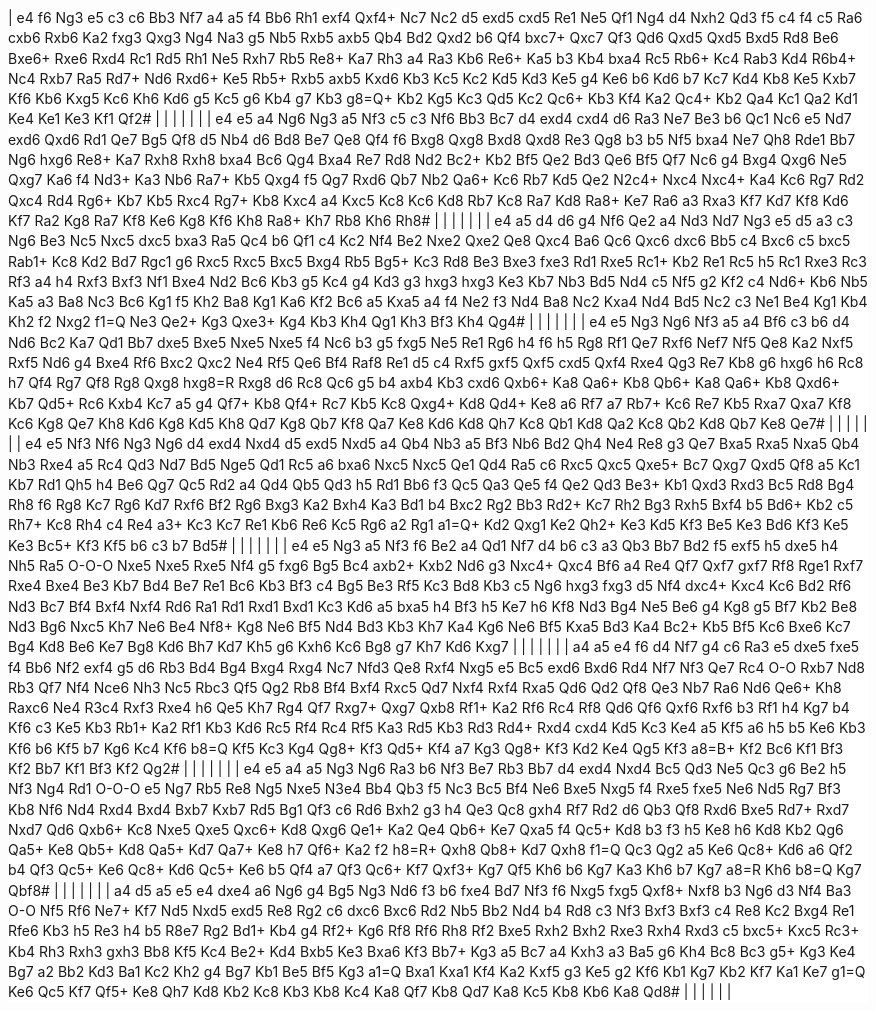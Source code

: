 | e4 f6 Ng3 e5 c3 c6 Bb3 Nf7 a4 a5 f4 Bb6 Rh1 exf4 Qxf4+ Nc7 Nc2 d5 exd5 cxd5 Re1 Ne5 Qf1 Ng4 d4 Nxh2 Qd3 f5 c4 f4 c5 Ra6 cxb6 Rxb6 Ka2 fxg3 Qxg3 Ng4 Na3 g5 Nb5 Rxb5 axb5 Qb4 Bd2 Qxd2 b6 Qf4 bxc7+ Qxc7 Qf3 Qd6 Qxd5 Qxd5 Bxd5 Rd8 Be6 Bxe6+ Rxe6 Rxd4 Rc1 Rd5 Rh1 Ne5 Rxh7 Rb5 Re8+ Ka7 Rh3 a4 Ra3 Kb6 Re6+ Ka5 b3 Kb4 bxa4 Rc5 Rb6+ Kc4 Rab3 Kd4 R6b4+ Nc4 Rxb7 Ra5 Rd7+ Nd6 Rxd6+ Ke5 Rb5+ Rxb5 axb5 Kxd6 Kb3 Kc5 Kc2 Kd5 Kd3 Ke5 g4 Ke6 b6 Kd6 b7 Kc7 Kd4 Kb8 Ke5 Kxb7 Kf6 Kb6 Kxg5 Kc6 Kh6 Kd6 g5 Kc5 g6 Kb4 g7 Kb3 g8=Q+ Kb2 Kg5 Kc3 Qd5 Kc2 Qc6+ Kb3 Kf4 Ka2 Qc4+ Kb2 Qa4 Kc1 Qa2 Kd1 Ke4 Ke1 Ke3 Kf1 Qf2# |  |  |  |  |  |
| e4 e5 a4 Ng6 Ng3 a5 Nf3 c5 c3 Nf6 Bb3 Bc7 d4 exd4 cxd4 d6 Ra3 Ne7 Be3 b6 Qc1 Nc6 e5 Nd7 exd6 Qxd6 Rd1 Qe7 Bg5 Qf8 d5 Nb4 d6 Bd8 Be7 Qe8 Qf4 f6 Bxg8 Qxg8 Bxd8 Qxd8 Re3 Qg8 b3 b5 Nf5 bxa4 Ne7 Qh8 Rde1 Bb7 Ng6 hxg6 Re8+ Ka7 Rxh8 Rxh8 bxa4 Bc6 Qg4 Bxa4 Re7 Rd8 Nd2 Bc2+ Kb2 Bf5 Qe2 Bd3 Qe6 Bf5 Qf7 Nc6 g4 Bxg4 Qxg6 Ne5 Qxg7 Ka6 f4 Nd3+ Ka3 Nb6 Ra7+ Kb5 Qxg4 f5 Qg7 Rxd6 Qb7 Nb2 Qa6+ Kc6 Rb7 Kd5 Qe2 N2c4+ Nxc4 Nxc4+ Ka4 Kc6 Rg7 Rd2 Qxc4 Rd4 Rg6+ Kb7 Kb5 Rxc4 Rg7+ Kb8 Kxc4 a4 Kxc5 Kc8 Kc6 Kd8 Rb7 Kc8 Ra7 Kd8 Ra8+ Ke7 Ra6 a3 Rxa3 Kf7 Kd7 Kf8 Kd6 Kf7 Ra2 Kg8 Ra7 Kf8 Ke6 Kg8 Kf6 Kh8 Ra8+ Kh7 Rb8 Kh6 Rh8# |  |  |  |  |  |
| e4 a5 d4 d6 g4 Nf6 Qe2 a4 Nd3 Nd7 Ng3 e5 d5 a3 c3 Ng6 Be3 Nc5 Nxc5 dxc5 bxa3 Ra5 Qc4 b6 Qf1 c4 Kc2 Nf4 Be2 Nxe2 Qxe2 Qe8 Qxc4 Ba6 Qc6 Qxc6 dxc6 Bb5 c4 Bxc6 c5 bxc5 Rab1+ Kc8 Kd2 Bd7 Rgc1 g6 Rxc5 Rxc5 Bxc5 Bxg4 Rb5 Bg5+ Kc3 Rd8 Be3 Bxe3 fxe3 Rd1 Rxe5 Rc1+ Kb2 Re1 Rc5 h5 Rc1 Rxe3 Rc3 Rf3 a4 h4 Rxf3 Bxf3 Nf1 Bxe4 Nd2 Bc6 Kb3 g5 Kc4 g4 Kd3 g3 hxg3 hxg3 Ke3 Kb7 Nb3 Bd5 Nd4 c5 Nf5 g2 Kf2 c4 Nd6+ Kb6 Nb5 Ka5 a3 Ba8 Nc3 Bc6 Kg1 f5 Kh2 Ba8 Kg1 Ka6 Kf2 Bc6 a5 Kxa5 a4 f4 Ne2 f3 Nd4 Ba8 Nc2 Kxa4 Nd4 Bd5 Nc2 c3 Ne1 Be4 Kg1 Kb4 Kh2 f2 Nxg2 f1=Q Ne3 Qe2+ Kg3 Qxe3+ Kg4 Kb3 Kh4 Qg1 Kh3 Bf3 Kh4 Qg4# |  |  |  |  |  |
| e4 e5 Ng3 Ng6 Nf3 a5 a4 Bf6 c3 b6 d4 Nd6 Bc2 Ka7 Qd1 Bb7 dxe5 Bxe5 Nxe5 Nxe5 f4 Nc6 b3 g5 fxg5 Ne5 Re1 Rg6 h4 f6 h5 Rg8 Rf1 Qe7 Rxf6 Nef7 Nf5 Qe8 Ka2 Nxf5 Rxf5 Nd6 g4 Bxe4 Rf6 Bxc2 Qxc2 Ne4 Rf5 Qe6 Bf4 Raf8 Re1 d5 c4 Rxf5 gxf5 Qxf5 cxd5 Qxf4 Rxe4 Qg3 Re7 Kb8 g6 hxg6 h6 Rc8 h7 Qf4 Rg7 Qf8 Rg8 Qxg8 hxg8=R Rxg8 d6 Rc8 Qc6 g5 b4 axb4 Kb3 cxd6 Qxb6+ Ka8 Qa6+ Kb8 Qb6+ Ka8 Qa6+ Kb8 Qxd6+ Kb7 Qd5+ Rc6 Kxb4 Kc7 a5 g4 Qf7+ Kb8 Qf4+ Rc7 Kb5 Kc8 Qxg4+ Kd8 Qd4+ Ke8 a6 Rf7 a7 Rb7+ Kc6 Re7 Kb5 Rxa7 Qxa7 Kf8 Kc6 Kg8 Qe7 Kh8 Kd6 Kg8 Kd5 Kh8 Qd7 Kg8 Qb7 Kf8 Qa7 Ke8 Kd6 Kd8 Qh7 Kc8 Qb1 Kd8 Qa2 Kc8 Qb2 Kd8 Qb7 Ke8 Qe7# |  |  |  |  |  |
| e4 e5 Nf3 Nf6 Ng3 Ng6 d4 exd4 Nxd4 d5 exd5 Nxd5 a4 Qb4 Nb3 a5 Bf3 Nb6 Bd2 Qh4 Ne4 Re8 g3 Qe7 Bxa5 Rxa5 Nxa5 Qb4 Nb3 Rxe4 a5 Rc4 Qd3 Nd7 Bd5 Nge5 Qd1 Rc5 a6 bxa6 Nxc5 Nxc5 Qe1 Qd4 Ra5 c6 Rxc5 Qxc5 Qxe5+ Bc7 Qxg7 Qxd5 Qf8 a5 Kc1 Kb7 Rd1 Qh5 h4 Be6 Qg7 Qc5 Rd2 a4 Qd4 Qb5 Qd3 h5 Rd1 Bb6 f3 Qc5 Qa3 Qe5 f4 Qe2 Qd3 Be3+ Kb1 Qxd3 Rxd3 Bc5 Rd8 Bg4 Rh8 f6 Rg8 Kc7 Rg6 Kd7 Rxf6 Bf2 Rg6 Bxg3 Ka2 Bxh4 Ka3 Bd1 b4 Bxc2 Rg2 Bb3 Rd2+ Kc7 Rh2 Bg3 Rxh5 Bxf4 b5 Bd6+ Kb2 c5 Rh7+ Kc8 Rh4 c4 Re4 a3+ Kc3 Kc7 Re1 Kb6 Re6 Kc5 Rg6 a2 Rg1 a1=Q+ Kd2 Qxg1 Ke2 Qh2+ Ke3 Kd5 Kf3 Be5 Ke3 Bd6 Kf3 Ke5 Ke3 Bc5+ Kf3 Kf5 b6 c3 b7 Bd5# |  |  |  |  |  |
| e4 e5 Ng3 a5 Nf3 f6 Be2 a4 Qd1 Nf7 d4 b6 c3 a3 Qb3 Bb7 Bd2 f5 exf5 h5 dxe5 h4 Nh5 Ra5 O-O-O Nxe5 Nxe5 Rxe5 Nf4 g5 fxg6 Bg5 Bc4 axb2+ Kxb2 Nd6 g3 Nxc4+ Qxc4 Bf6 a4 Re4 Qf7 Qxf7 gxf7 Rf8 Rge1 Rxf7 Rxe4 Bxe4 Be3 Kb7 Bd4 Be7 Re1 Bc6 Kb3 Bf3 c4 Bg5 Be3 Rf5 Kc3 Bd8 Kb3 c5 Ng6 hxg3 fxg3 d5 Nf4 dxc4+ Kxc4 Kc6 Bd2 Rf6 Nd3 Bc7 Bf4 Bxf4 Nxf4 Rd6 Ra1 Rd1 Rxd1 Bxd1 Kc3 Kd6 a5 bxa5 h4 Bf3 h5 Ke7 h6 Kf8 Nd3 Bg4 Ne5 Be6 g4 Kg8 g5 Bf7 Kb2 Be8 Nd3 Bg6 Nxc5 Kh7 Ne6 Be4 Nf8+ Kg8 Ne6 Bf5 Nd4 Bd3 Kb3 Kh7 Ka4 Kg6 Ne6 Bf5 Kxa5 Bd3 Ka4 Bc2+ Kb5 Bf5 Kc6 Bxe6 Kc7 Bg4 Kd8 Be6 Ke7 Bg8 Kd6 Bh7 Kd7 Kh5 g6 Kxh6 Kc6 Bg8 g7 Kh7 Kd6 Kxg7 |  |  |  |  |  |
| a4 a5 e4 f6 d4 Nf7 g4 c6 Ra3 e5 dxe5 fxe5 f4 Bb6 Nf2 exf4 g5 d6 Rb3 Bd4 Bg4 Bxg4 Rxg4 Nc7 Nfd3 Qe8 Rxf4 Nxg5 e5 Bc5 exd6 Bxd6 Rd4 Nf7 Nf3 Qe7 Rc4 O-O Rxb7 Nd8 Rb3 Qf7 Nf4 Nce6 Nh3 Nc5 Rbc3 Qf5 Qg2 Rb8 Bf4 Bxf4 Rxc5 Qd7 Nxf4 Rxf4 Rxa5 Qd6 Qd2 Qf8 Qe3 Nb7 Ra6 Nd6 Qe6+ Kh8 Raxc6 Ne4 R3c4 Rxf3 Rxe4 h6 Qe5 Kh7 Rg4 Qf7 Rxg7+ Qxg7 Qxb8 Rf1+ Ka2 Rf6 Rc4 Rf8 Qd6 Qf6 Qxf6 Rxf6 b3 Rf1 h4 Kg7 b4 Kf6 c3 Ke5 Kb3 Rb1+ Ka2 Rf1 Kb3 Kd6 Rc5 Rf4 Rc4 Rf5 Ka3 Rd5 Kb3 Rd3 Rd4+ Rxd4 cxd4 Kd5 Kc3 Ke4 a5 Kf5 a6 h5 b5 Ke6 Kb3 Kf6 b6 Kf5 b7 Kg6 Kc4 Kf6 b8=Q Kf5 Kc3 Kg4 Qg8+ Kf3 Qd5+ Kf4 a7 Kg3 Qg8+ Kf3 Kd2 Ke4 Qg5 Kf3 a8=B+ Kf2 Bc6 Kf1 Bf3 Kf2 Bb7 Kf1 Bf3 Kf2 Qg2# |  |  |  |  |  |
| e4 e5 a4 a5 Ng3 Ng6 Ra3 b6 Nf3 Be7 Rb3 Bb7 d4 exd4 Nxd4 Bc5 Qd3 Ne5 Qc3 g6 Be2 h5 Nf3 Ng4 Rd1 O-O-O e5 Ng7 Rb5 Re8 Ng5 Nxe5 N3e4 Bb4 Qb3 f5 Nc3 Bc5 Bf4 Ne6 Bxe5 Nxg5 f4 Rxe5 fxe5 Ne6 Nd5 Rg7 Bf3 Kb8 Nf6 Nd4 Rxd4 Bxd4 Bxb7 Kxb7 Rd5 Bg1 Qf3 c6 Rd6 Bxh2 g3 h4 Qe3 Qc8 gxh4 Rf7 Rd2 d6 Qb3 Qf8 Rxd6 Bxe5 Rd7+ Rxd7 Nxd7 Qd6 Qxb6+ Kc8 Nxe5 Qxe5 Qxc6+ Kd8 Qxg6 Qe1+ Ka2 Qe4 Qb6+ Ke7 Qxa5 f4 Qc5+ Kd8 b3 f3 h5 Ke8 h6 Kd8 Kb2 Qg6 Qa5+ Ke8 Qb5+ Kd8 Qa5+ Kd7 Qa7+ Ke8 h7 Qf6+ Ka2 f2 h8=R+ Qxh8 Qb8+ Kd7 Qxh8 f1=Q Qc3 Qg2 a5 Ke6 Qc8+ Kd6 a6 Qf2 b4 Qf3 Qc5+ Ke6 Qc8+ Kd6 Qc5+ Ke6 b5 Qf4 a7 Qf3 Qc6+ Kf7 Qxf3+ Kg7 Qf5 Kh6 b6 Kg7 Ka3 Kh6 b7 Kg7 a8=R Kh6 b8=Q Kg7 Qbf8# |  |  |  |  |  |
| a4 d5 a5 e5 e4 dxe4 a6 Ng6 g4 Bg5 Ng3 Nd6 f3 b6 fxe4 Bd7 Nf3 f6 Nxg5 fxg5 Qxf8+ Nxf8 b3 Ng6 d3 Nf4 Ba3 O-O Nf5 Rf6 Ne7+ Kf7 Nd5 Nxd5 exd5 Re8 Rg2 c6 dxc6 Bxc6 Rd2 Nb5 Bb2 Nd4 b4 Rd8 c3 Nf3 Bxf3 Bxf3 c4 Re8 Kc2 Bxg4 Re1 Rfe6 Kb3 h5 Re3 h4 b5 R8e7 Rg2 Bd1+ Kb4 g4 Rf2+ Kg6 Rf8 Rf6 Rh8 Rf2 Bxe5 Rxh2 Bxh2 Rxe3 Rxh4 Rxd3 c5 bxc5+ Kxc5 Rc3+ Kb4 Rh3 Rxh3 gxh3 Bb8 Kf5 Kc4 Be2+ Kd4 Bxb5 Ke3 Bxa6 Kf3 Bb7+ Kg3 a5 Bc7 a4 Kxh3 a3 Ba5 g6 Kh4 Bc8 Bc3 g5+ Kg3 Ke4 Bg7 a2 Bb2 Kd3 Ba1 Kc2 Kh2 g4 Bg7 Kb1 Be5 Bf5 Kg3 a1=Q Bxa1 Kxa1 Kf4 Ka2 Kxf5 g3 Ke5 g2 Kf6 Kb1 Kg7 Kb2 Kf7 Ka1 Ke7 g1=Q Ke6 Qc5 Kf7 Qf5+ Ke8 Qh7 Kd8 Kb2 Kc8 Kb3 Kb8 Kc4 Ka8 Qf7 Kb8 Qd7 Ka8 Kc5 Kb8 Kb6 Ka8 Qd8# |  |  |  |  |  |